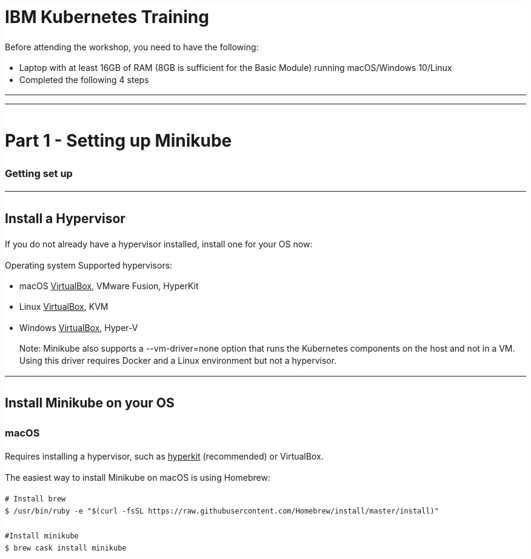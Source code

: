 # IBM Kubernetes Training

Before attending the workshop, you need to have the following:

* Laptop with at least 16GB of RAM (8GB is sufficient for the Basic Module) running macOS/Windows 10/Linux
* Completed the following 4 steps



---
---

# Part 1 - Setting up Minikube

### Getting set up


----

## Install a Hypervisor

If you do not already have a hypervisor installed, install one for your OS now:

Operating system	Supported hypervisors:

* macOS	[VirtualBox](https://www.virtualbox.org/wiki/Downloads), VMware Fusion, HyperKit
* Linux	[VirtualBox](https://www.virtualbox.org/wiki/Downloads), KVM
* Windows	[VirtualBox](https://www.virtualbox.org/wiki/Downloads), Hyper-V

    Note: Minikube also supports a --vm-driver=none option that runs the Kubernetes components on the host and not in a VM. Using this driver requires Docker and a Linux environment but not a hypervisor.
    
---

## Install Minikube on your OS


### macOS

Requires installing a hypervisor, such as [hyperkit](https://github.com/kubernetes/minikube/blob/master/docs/drivers.md#hyperkit-driver) (recommended) or VirtualBox.

The easiest way to install Minikube on macOS is using Homebrew:

```
# Install brew
$ /usr/bin/ruby -e "$(curl -fsSL https://raw.githubusercontent.com/Homebrew/install/master/install)"

#Install minikube
$ brew cask install minikube

```
